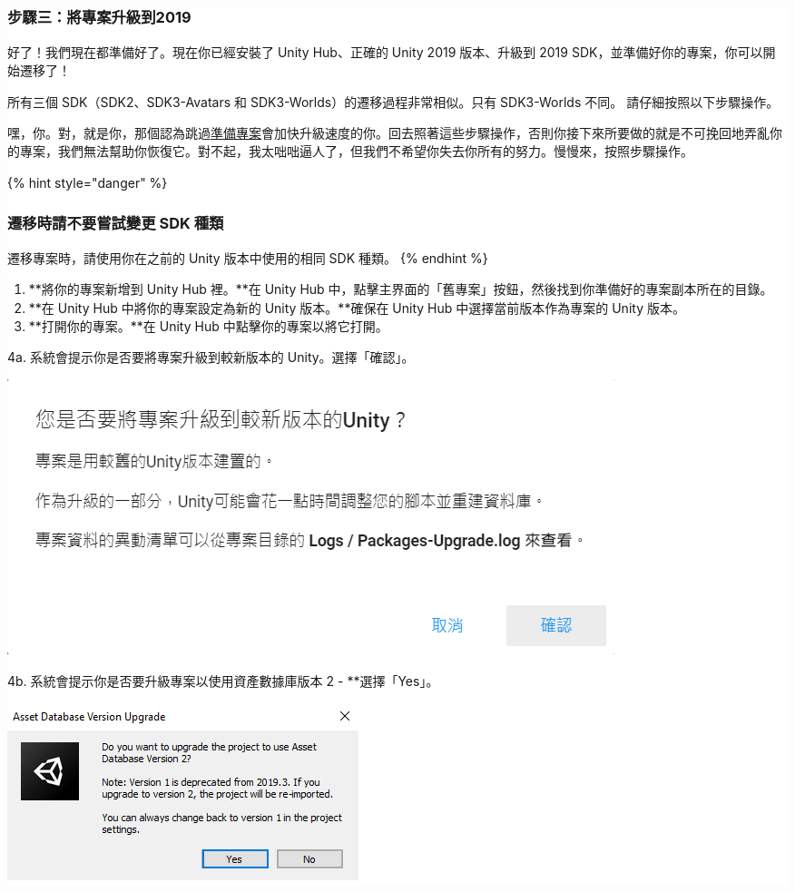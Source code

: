 ### 步驟三：將專案升級到2019 <a href="#di-3-bu-jiang-nin-de-xiang-mu-sheng-ji-dao-unity-2019" id="di-3-bu-jiang-nin-de-xiang-mu-sheng-ji-dao-unity-2019"></a>

好了！我們現在都準備好了。現在你已經安裝了 Unity Hub、正確的 Unity 2019 版本、升級到 2019 SDK，並準備好你的專案，你可以開始遷移了！

所有三個 SDK（SDK2、SDK3-Avatars 和 SDK3-Worlds）的遷移過程非常相似。只有 SDK3-Worlds 不同。 請仔細按照以下步驟操作。

嘿，你。對，就是你，那個認為跳過[準備專案](migrating-from-2018-lts-to-2019-lts.md#prepare-your-project-for-migration)會加快升級速度的你。回去照著這些步驟操作，否則你接下來所要做的就是不可挽回地弄亂你的專案，我們無法幫助你恢復它。對不起，我太咄咄逼人了，但我們不希望你失去你所有的努力。慢慢來，按照步驟操作。

{% hint style="danger" %}
### 遷移時請不要嘗試變更 SDK 種類

遷移專案時，請使用你在之前的 Unity 版本中使用的相同 SDK 種類。
{% endhint %}

1. **將你的專案新增到 Unity Hub 裡。**在 Unity Hub 中，點擊主界面的「舊專案」按鈕，然後找到你準備好的專案副本所在的目錄。
2. **在 Unity Hub 中將你的專案設定為新的 Unity 版本。**確保在 Unity Hub 中選擇當前版本作為專案的 Unity 版本。
3. **打開你的專案。**在 Unity Hub 中點擊你的專案以將它打開。

4a. 系統會提示你是否要將專案升級到較新版本的 Unity。選擇「確認」。

![點擊確認！](<../../.gitbook/assets/77e8f43-do-you-want-to-upgrade (1).png>)

&#x20; 4b. 系統會提示你是否要升級專案以使用資產數據庫版本 2 - \*\*選擇「Yes」。

![點擊Yes！](../../.gitbook/assets/294921b-asset-database-upgrade.png)
